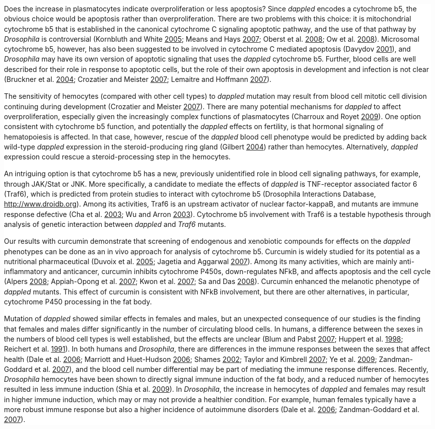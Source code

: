 Does the increase in plasmatocytes indicate overproliferation or less apoptosis? Since *dappled* encodes a cytochrome b5, the obvious choice would be apoptosis rather than overproliferation. There are two problems with this choice: it is mitochondrial cytochrome b5 that is established in the canonical cytochrome C signaling apoptotic pathway, and the use of that pathway by *Drosophila* is controversial (Kornbluth and White [2005](#CR33); Means and Hays [2007](#CR44); Oberst et al. [2008](#CR49); Ow et al. [2008](#CR50)). Microsomal cytochrome b5, however, has also been suggested to be involved in cytochrome C mediated apoptosis (Davydov [2001](#CR17)), and *Drosophila* may have its own version of apoptotic signaling that uses the *dappled* cytochrome b5. Further, blood cells are well described for their role in response to apoptotic cells, but the role of their own apoptosis in development and infection is not clear (Bruckner et al. [2004](#CR10); Crozatier and Meister [2007](#CR14); Lemaitre and Hoffmann [2007](#CR36)).

The sensitivity of hemocytes (compared with other cell types) to *dappled* mutation may result from blood cell mitotic cell division continuing during development (Crozatier and Meister [2007](#CR14)). There are many potential mechanisms for *dappled* to affect overproliferation, especially given the increasingly complex functions of plasmatocytes (Charroux and Royet [2009](#CR13)). One option consistent with cytochrome b5 function, and potentially the *dappled* effects on fertility, is that hormonal signaling of hematopoiesis is affected. In that case, however, rescue of the *dappled* blood cell phenotype would be predicted by adding back wild-type *dappled* expression in the steroid-producing ring gland (Gilbert [2004](#CR24)) rather than hemocytes. Alternatively, *dappled* expression could rescue a steroid-processing step in the hemocytes.

An intriguing option is that cytochrome b5 has a new, previously unidentified role in blood cell signaling pathways, for example, through JAK/Stat or JNK. More specifically, a candidate to mediate the effects of *dappled* is TNF-receptor associated factor 6 (Traf6), which is predicted from protein studies to interact with cytochrome b5 (Drosophila Interactions Database, <http://www.droidb.org>). Among its activities, Traf6 is an upstream activator of nuclear factor-kappaB, and mutants are immune response defective (Cha et al. [2003](#CR12); Wu and Arron [2003](#CR78)). Cytochrome b5 involvement with Traf6 is a testable hypothesis through analysis of genetic interaction between *dappled* and *Traf6* mutants.

Our results with curcumin demonstrate that screening of endogenous and xenobiotic compounds for effects on the *dappled* phenotypes can be done as an in vivo approach for analysis of cytochrome b5. Curcumin is widely studied for its potential as a nutritional pharmaceutical (Duvoix et al. [2005](#CR18); Jagetia and Aggarwal [2007](#CR29)). Among its many activities, which are mainly anti-inflammatory and anticancer, curcumin inhibits cytochrome P450s, down-regulates NFkB, and affects apoptosis and the cell cycle (Alpers [2008](#CR2); Appiah-Opong et al. [2007](#CR3); Kwon et al. [2007](#CR35); Sa and Das [2008](#CR57)). Curcumin enhanced the melanotic phenotype of *dappled* mutants. This effect of curcumin is consistent with NFkB involvement, but there are other alternatives, in particular, cytochrome P450 processing in the fat body.

Mutation of *dappled* showed similar effects in females and males, but an unexpected consequence of our studies is the finding that females and males differ significantly in the number of circulating blood cells. In humans, a difference between the sexes in the numbers of blood cell types is well established, but the effects are unclear (Blum and Pabst [2007](#CR7); Huppert et al. [1998](#CR28); Reichert et al. [1991](#CR53)). In both humans and *Drosophila*, there are differences in the immune responses between the sexes that affect health (Dale et al. [2006](#CR15); Marriott and Huet-Hudson [2006](#CR43); Shames [2002](#CR60); Taylor and Kimbrell [2007](#CR66); Ye et al. [2009](#CR82); Zandman-Goddard et al. [2007](#CR83)), and the blood cell number differential may be part of mediating the immune response differences. Recently, *Drosophila* hemocytes have been shown to directly signal immune induction of the fat body, and a reduced number of hemocytes resulted in less immune induction (Shia et al. [2009](#CR62)). In *Drosophila*, the increase in hemocytes of *dappled* and females may result in higher immune induction, which may or may not provide a healthier condition. For example, human females typically have a more robust immune response but also a higher incidence of autoimmune disorders (Dale et al. [2006](#CR15); Zandman-Goddard et al. [2007](#CR83)).

